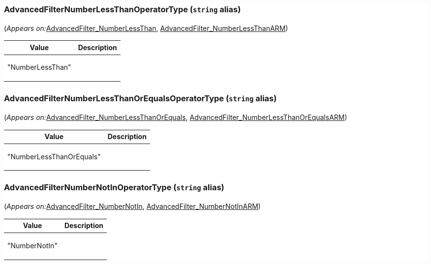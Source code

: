<h3 id="eventgrid.azure.com/v1beta20200601.AdvancedFilterNumberLessThanOperatorType">AdvancedFilterNumberLessThanOperatorType
(<code>string</code> alias)</h3>
<p>
(<em>Appears on:</em><a href="#eventgrid.azure.com/v1beta20200601.AdvancedFilter_NumberLessThan">AdvancedFilter_NumberLessThan</a>, <a href="#eventgrid.azure.com/v1beta20200601.AdvancedFilter_NumberLessThanARM">AdvancedFilter_NumberLessThanARM</a>)
</p>
<div>
</div>
<table>
<thead>
<tr>
<th>Value</th>
<th>Description</th>
</tr>
</thead>
<tbody><tr><td><p>&#34;NumberLessThan&#34;</p></td>
<td></td>
</tr></tbody>
</table>
<h3 id="eventgrid.azure.com/v1beta20200601.AdvancedFilterNumberLessThanOrEqualsOperatorType">AdvancedFilterNumberLessThanOrEqualsOperatorType
(<code>string</code> alias)</h3>
<p>
(<em>Appears on:</em><a href="#eventgrid.azure.com/v1beta20200601.AdvancedFilter_NumberLessThanOrEquals">AdvancedFilter_NumberLessThanOrEquals</a>, <a href="#eventgrid.azure.com/v1beta20200601.AdvancedFilter_NumberLessThanOrEqualsARM">AdvancedFilter_NumberLessThanOrEqualsARM</a>)
</p>
<div>
</div>
<table>
<thead>
<tr>
<th>Value</th>
<th>Description</th>
</tr>
</thead>
<tbody><tr><td><p>&#34;NumberLessThanOrEquals&#34;</p></td>
<td></td>
</tr></tbody>
</table>
<h3 id="eventgrid.azure.com/v1beta20200601.AdvancedFilterNumberNotInOperatorType">AdvancedFilterNumberNotInOperatorType
(<code>string</code> alias)</h3>
<p>
(<em>Appears on:</em><a href="#eventgrid.azure.com/v1beta20200601.AdvancedFilter_NumberNotIn">AdvancedFilter_NumberNotIn</a>, <a href="#eventgrid.azure.com/v1beta20200601.AdvancedFilter_NumberNotInARM">AdvancedFilter_NumberNotInARM</a>)
</p>
<div>
</div>
<table>
<thead>
<tr>
<th>Value</th>
<th>Description</th>
</tr>
</thead>
<tbody><tr><td><p>&#34;NumberNotIn&#34;</p></td>
<td></td>
</tr></tbody>
</table>